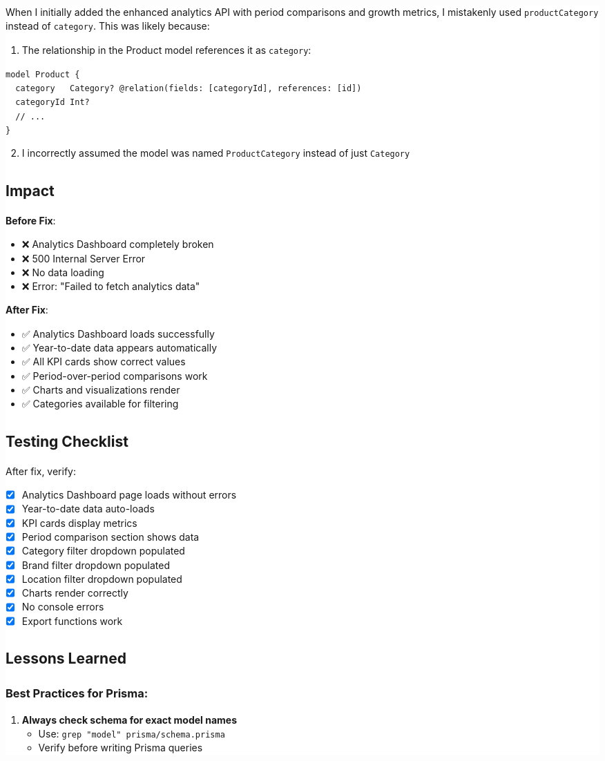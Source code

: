 When I initially added the enhanced analytics API with period comparisons and growth metrics, I mistakenly used `productCategory` instead of `category`. This was likely because:

1. The relationship in the Product model references it as `category`:
```prisma
model Product {
  category   Category? @relation(fields: [categoryId], references: [id])
  categoryId Int?
  // ...
}
```

2. I incorrectly assumed the model was named `ProductCategory` instead of just `Category`

## Impact

**Before Fix**:
- ❌ Analytics Dashboard completely broken
- ❌ 500 Internal Server Error
- ❌ No data loading
- ❌ Error: "Failed to fetch analytics data"

**After Fix**:
- ✅ Analytics Dashboard loads successfully
- ✅ Year-to-date data appears automatically
- ✅ All KPI cards show correct values
- ✅ Period-over-period comparisons work
- ✅ Charts and visualizations render
- ✅ Categories available for filtering

## Testing Checklist

After fix, verify:
- [x] Analytics Dashboard page loads without errors
- [x] Year-to-date data auto-loads
- [x] KPI cards display metrics
- [x] Period comparison section shows data
- [x] Category filter dropdown populated
- [x] Brand filter dropdown populated
- [x] Location filter dropdown populated
- [x] Charts render correctly
- [x] No console errors
- [x] Export functions work

## Lessons Learned

### Best Practices for Prisma:

1. **Always check schema for exact model names**
   - Use: `grep "model" prisma/schema.prisma`
   - Verify before writing Prisma queries
